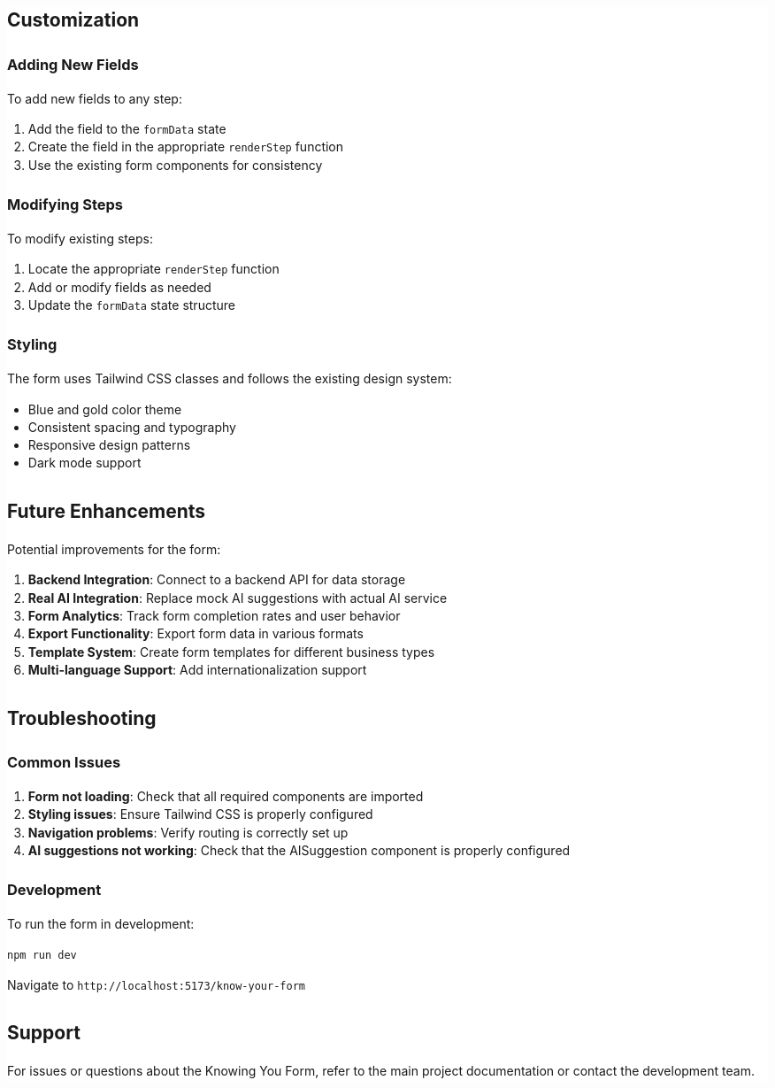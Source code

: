 ## Customization

### Adding New Fields

To add new fields to any step:

1. Add the field to the `formData` state
2. Create the field in the appropriate `renderStep` function
3. Use the existing form components for consistency

### Modifying Steps

To modify existing steps:

1. Locate the appropriate `renderStep` function
2. Add or modify fields as needed
3. Update the `formData` state structure

### Styling

The form uses Tailwind CSS classes and follows the existing design system:

- Blue and gold color theme
- Consistent spacing and typography
- Responsive design patterns
- Dark mode support

## Future Enhancements

Potential improvements for the form:

1. **Backend Integration**: Connect to a backend API for data storage
2. **Real AI Integration**: Replace mock AI suggestions with actual AI service
3. **Form Analytics**: Track form completion rates and user behavior
4. **Export Functionality**: Export form data in various formats
5. **Template System**: Create form templates for different business types
6. **Multi-language Support**: Add internationalization support

## Troubleshooting

### Common Issues

1. **Form not loading**: Check that all required components are imported
2. **Styling issues**: Ensure Tailwind CSS is properly configured
3. **Navigation problems**: Verify routing is correctly set up
4. **AI suggestions not working**: Check that the AISuggestion component is properly configured

### Development

To run the form in development:

```bash
npm run dev
```

Navigate to `http://localhost:5173/know-your-form`

## Support

For issues or questions about the Knowing You Form, refer to the main project documentation or contact the development team. 